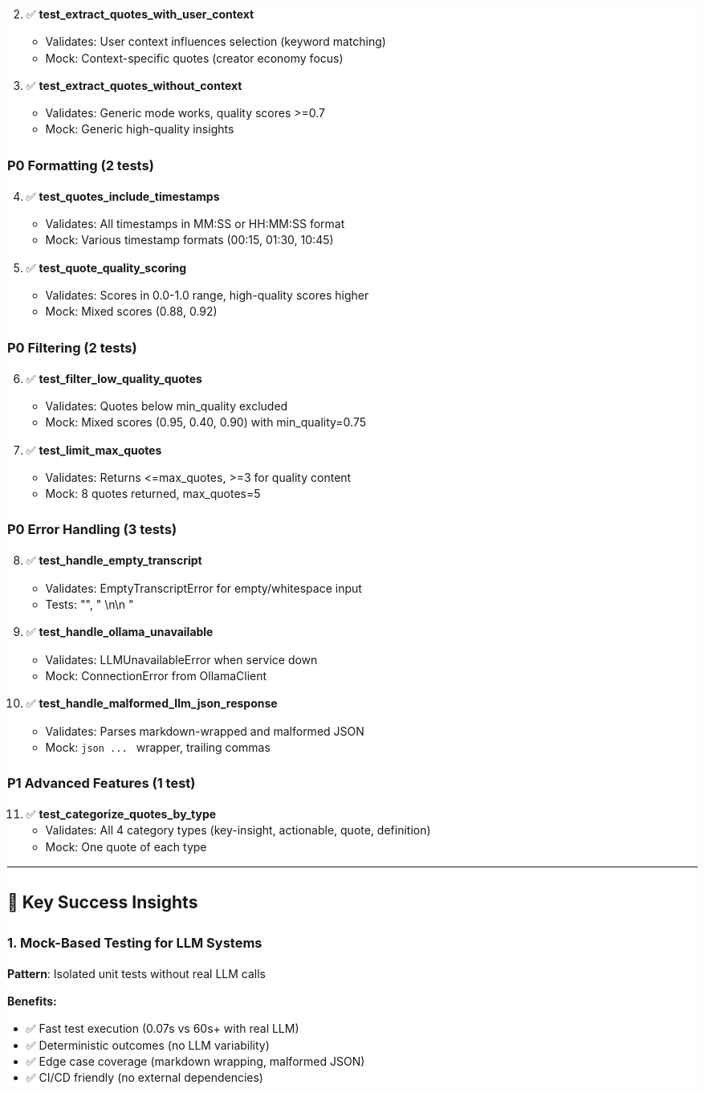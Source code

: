 2. ✅ **test_extract_quotes_with_user_context**
   - Validates: User context influences selection (keyword matching)
   - Mock: Context-specific quotes (creator economy focus)
   
3. ✅ **test_extract_quotes_without_context**
   - Validates: Generic mode works, quality scores >=0.7
   - Mock: Generic high-quality insights

### **P0 Formatting (2 tests)**
4. ✅ **test_quotes_include_timestamps**
   - Validates: All timestamps in MM:SS or HH:MM:SS format
   - Mock: Various timestamp formats (00:15, 01:30, 10:45)
   
5. ✅ **test_quote_quality_scoring**
   - Validates: Scores in 0.0-1.0 range, high-quality scores higher
   - Mock: Mixed scores (0.88, 0.92)

### **P0 Filtering (2 tests)**
6. ✅ **test_filter_low_quality_quotes**
   - Validates: Quotes below min_quality excluded
   - Mock: Mixed scores (0.95, 0.40, 0.90) with min_quality=0.75
   
7. ✅ **test_limit_max_quotes**
   - Validates: Returns <=max_quotes, >=3 for quality content
   - Mock: 8 quotes returned, max_quotes=5

### **P0 Error Handling (3 tests)**
8. ✅ **test_handle_empty_transcript**
   - Validates: EmptyTranscriptError for empty/whitespace input
   - Tests: "", "   \n\n  "
   
9. ✅ **test_handle_ollama_unavailable**
   - Validates: LLMUnavailableError when service down
   - Mock: ConnectionError from OllamaClient
   
10. ✅ **test_handle_malformed_llm_json_response**
    - Validates: Parses markdown-wrapped and malformed JSON
    - Mock: ```json ... ``` wrapper, trailing commas

### **P1 Advanced Features (1 test)**
11. ✅ **test_categorize_quotes_by_type**
    - Validates: All 4 category types (key-insight, actionable, quote, definition)
    - Mock: One quote of each type

---

## 💎 **Key Success Insights**

### **1. Mock-Based Testing for LLM Systems**
**Pattern**: Isolated unit tests without real LLM calls

**Benefits:**
- ✅ Fast test execution (0.07s vs 60s+ with real LLM)
- ✅ Deterministic outcomes (no LLM variability)
- ✅ Edge case coverage (markdown wrapping, malformed JSON)
- ✅ CI/CD friendly (no external dependencies)
